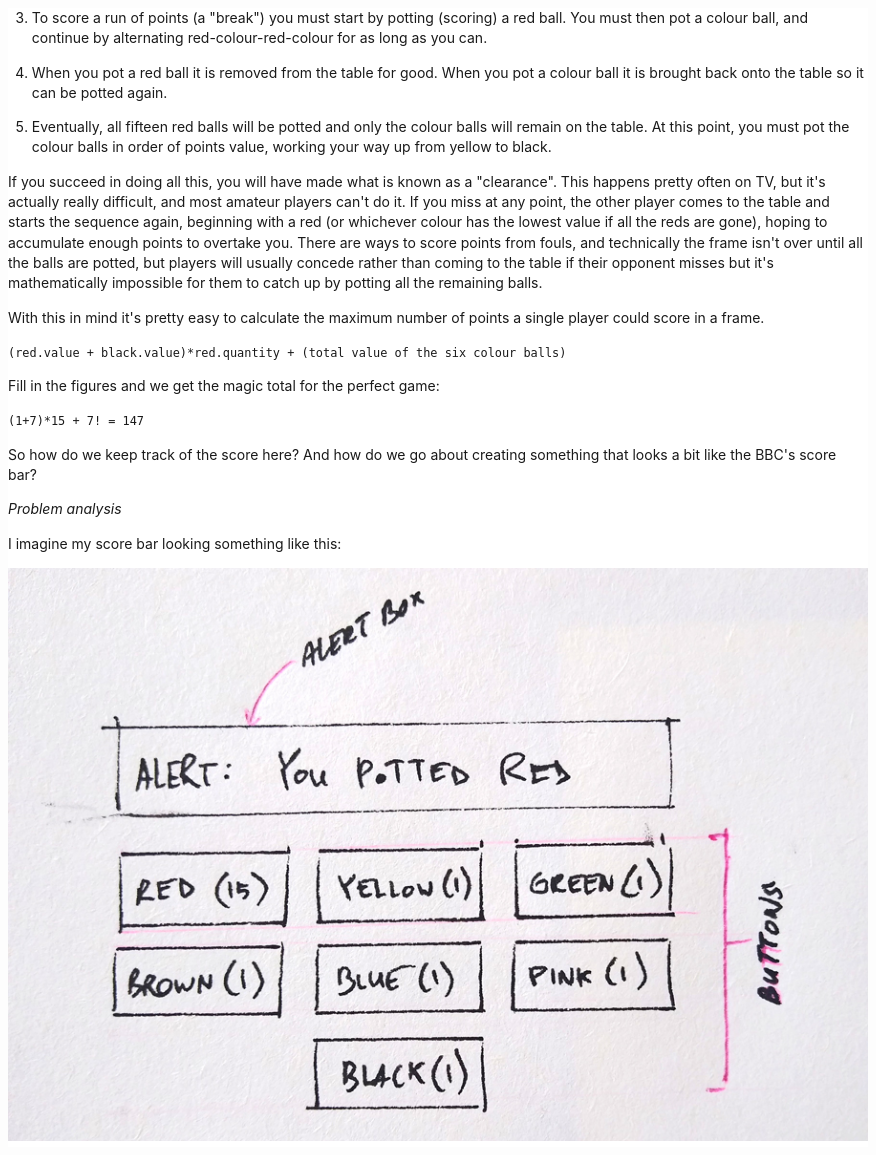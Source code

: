 3. To score a run of points (a "break") you must start by potting (scoring) a red ball. You must then pot a colour ball, and continue by alternating red-colour-red-colour for as long as you can.

4. When you pot a red ball it is removed from the table for good. When you pot a colour ball it is brought back onto the table so it can be potted again.

5. Eventually, all fifteen red balls will be potted and only the colour balls will remain on the table. At this point, you must pot the colour balls in order of points value, working your way up from yellow to black.

If you succeed in doing all this, you will have made what is known as a "clearance". This happens pretty often on TV, but it's actually really difficult, and most amateur players can't do it. If you miss at any point, the other player comes to the table and starts the sequence again, beginning with a red (or whichever colour has the lowest value if all the reds are gone), hoping to accumulate enough points to overtake you. There are ways to score points from fouls, and technically the frame isn't over until all the balls are potted, but players will usually concede rather than coming to the table if their opponent misses but it's mathematically impossible for them to catch up by potting all the remaining balls.   

With this in mind it's pretty easy to calculate the maximum number of points a single player could score in a frame.

    (red.value + black.value)*red.quantity + (total value of the six colour balls)

Fill in the figures and we get the magic total for the perfect game:

    (1+7)*15 + 7! = 147

So how do we keep track of the score here? And how do we go about creating something that looks a bit like the BBC's score bar?

_Problem analysis_

I imagine my score bar looking something like this:

<img class="blog-img" src="/blog/assets/01.jpg">
